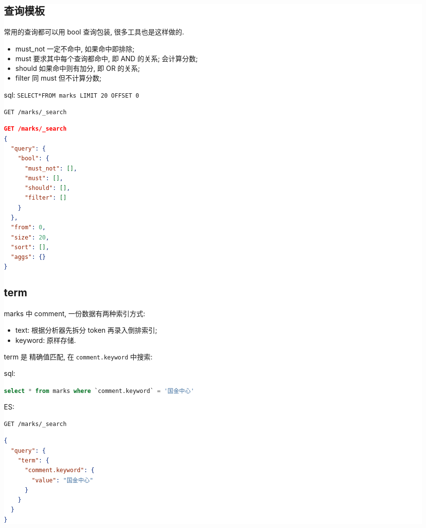 ## 查询模板

常用的查询都可以用 bool 查询包装, 很多工具也是这样做的.

* must_not 一定不命中, 如果命中即排除;
* must 要求其中每个查询都命中, 即 AND 的关系; 会计算分数;
* should 如果命中则有加分, 即 OR 的关系;
* filter 同 must 但不计算分数;

sql: `SELECT*FROM marks LIMIT 20 OFFSET 0`

`GET /marks/_search`

```json
GET /marks/_search
{
  "query": {
    "bool": {
      "must_not": [],
      "must": [],
      "should": [],
      "filter": []
    }
  },
  "from": 0,
  "size": 20,
  "sort": [],
  "aggs": {}
}
```

## term

marks 中 comment, 一份数据有两种索引方式:

* text: 根据分析器先拆分 token 再录入倒排索引;
* keyword: 原样存储.

term 是 精确值匹配, 在 `comment.keyword` 中搜索:

sql:

```sql
select * from marks where `comment.keyword` = '国金中心'
```

ES:

`GET /marks/_search`

```json
{
  "query": {
    "term": {
      "comment.keyword": {
        "value": "国金中心"
      }
    }
  }
}
```
